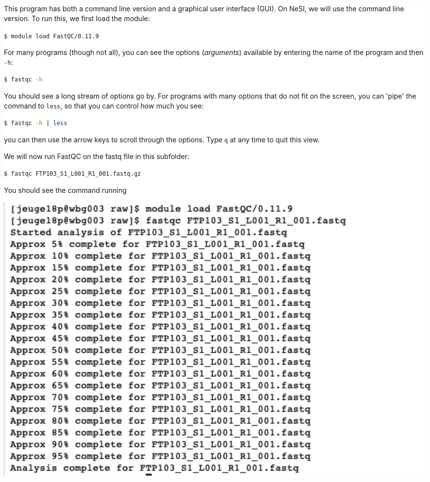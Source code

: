 This program has both a command line version and a graphical user interface (GUI). On NeSI, we will use the command line version. To run this, we first load the module:
    
```bash
$ module load FastQC/0.11.9
```

For many programs (though not all), you can see the options (*arguments*) available by entering the name of the program and then `-h`:

```bash
$ fastqc -h
```

You should see a long stream of options go by. For programs with many options that do not fit on the screen, you can 'pipe' the command to `less`, so that you can control how much you see:

```bash
$ fastqc -h | less
```

you can then use the arrow keys to scroll through the options. Type `q` at any time to quit this view. 


We will now run FastQC on the fastq file in this subfolder:

```bash
$ fastqc FTP103_S1_L001_R1_001.fastq.gz
```

You should see the command running

![alt_text](../fig/chapter_3_fastqc_1.png)
